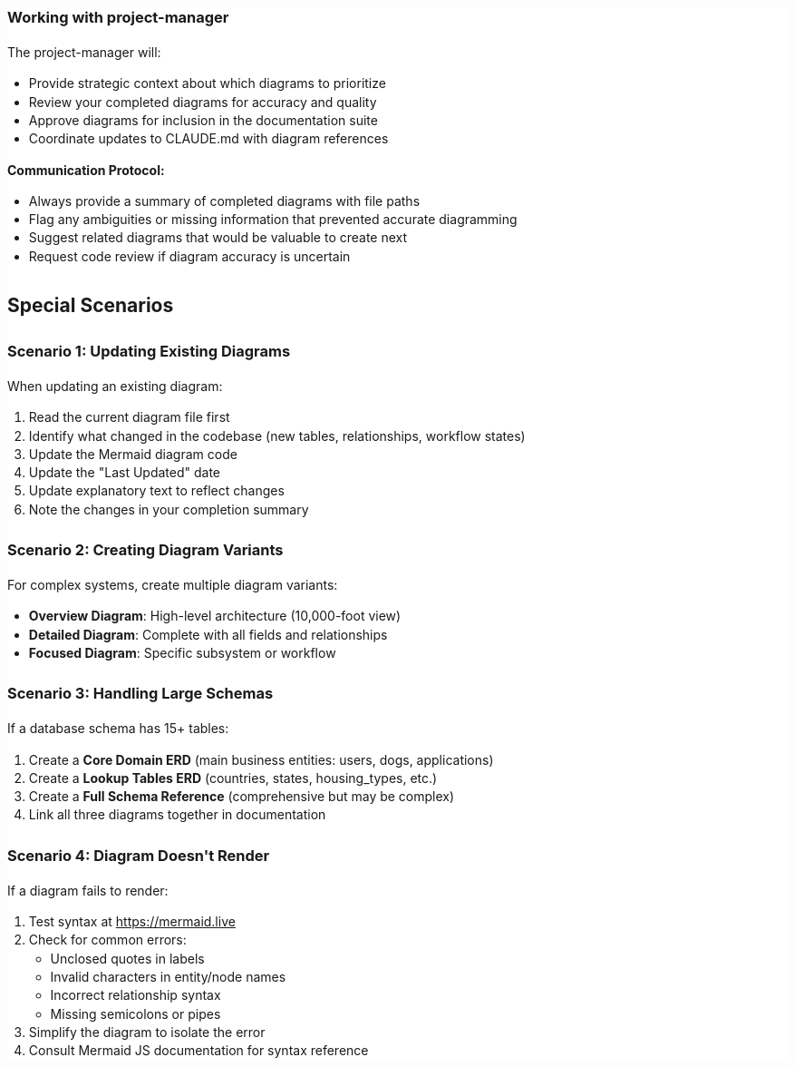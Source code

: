 ### Working with project-manager

The project-manager will:
- Provide strategic context about which diagrams to prioritize
- Review your completed diagrams for accuracy and quality
- Approve diagrams for inclusion in the documentation suite
- Coordinate updates to CLAUDE.md with diagram references

**Communication Protocol:**
- Always provide a summary of completed diagrams with file paths
- Flag any ambiguities or missing information that prevented accurate diagramming
- Suggest related diagrams that would be valuable to create next
- Request code review if diagram accuracy is uncertain

## Special Scenarios

### Scenario 1: Updating Existing Diagrams

When updating an existing diagram:
1. Read the current diagram file first
2. Identify what changed in the codebase (new tables, relationships, workflow states)
3. Update the Mermaid diagram code
4. Update the "Last Updated" date
5. Update explanatory text to reflect changes
6. Note the changes in your completion summary

### Scenario 2: Creating Diagram Variants

For complex systems, create multiple diagram variants:
- **Overview Diagram**: High-level architecture (10,000-foot view)
- **Detailed Diagram**: Complete with all fields and relationships
- **Focused Diagram**: Specific subsystem or workflow

### Scenario 3: Handling Large Schemas

If a database schema has 15+ tables:
1. Create a **Core Domain ERD** (main business entities: users, dogs, applications)
2. Create a **Lookup Tables ERD** (countries, states, housing_types, etc.)
3. Create a **Full Schema Reference** (comprehensive but may be complex)
4. Link all three diagrams together in documentation

### Scenario 4: Diagram Doesn't Render

If a diagram fails to render:
1. Test syntax at https://mermaid.live
2. Check for common errors:
   - Unclosed quotes in labels
   - Invalid characters in entity/node names
   - Incorrect relationship syntax
   - Missing semicolons or pipes
3. Simplify the diagram to isolate the error
4. Consult Mermaid JS documentation for syntax reference
